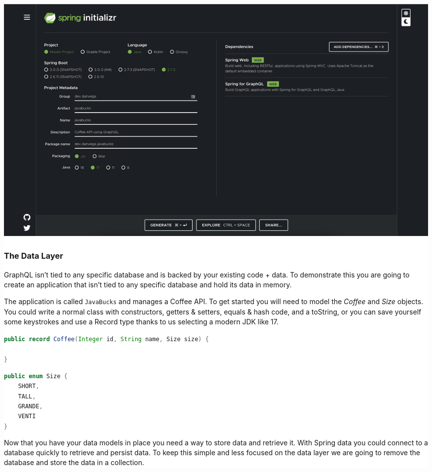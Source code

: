 ![Spring Initializr](./images/spring-initializr.png)

### The Data Layer

GraphQL isn’t tied to any specific database and is backed by your existing code + data. To demonstrate this you are going to create an application that isn’t tied to any specific database and hold its data in memory.

The application is called `JavaBucks` and manages a Coffee API. To get started you will need to model the _Coffee_ and _Size_ objects. You could write a normal class with constructors, getters & setters, equals & hash code, and a toString, or you can save yourself some keystrokes and use a Record type thanks to us selecting a modern JDK like 17.

```java
public record Coffee(Integer id, String name, Size size) {

}
```

```java
public enum Size {
    SHORT,
    TALL,
    GRANDE,
    VENTI
}
```

Now that you have your data models in place you need a way to store data and retrieve it. With Spring data you could connect to a database quickly to retrieve and persist data. To keep this simple and less focused on the data layer we are going to remove the database and store the data in a collection.
